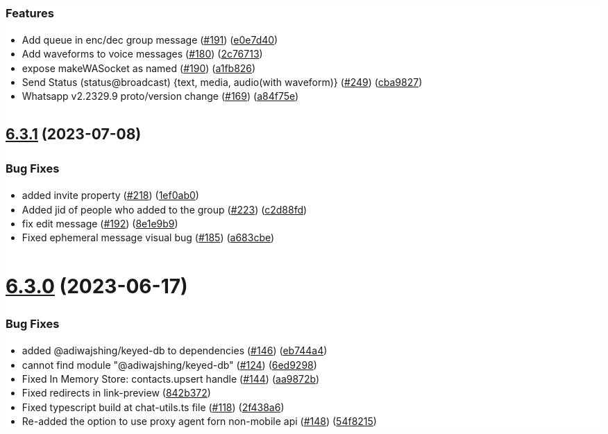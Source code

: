 
### Features

* Add queue in enc/dec group message ([#191](https://github.com/bluepepperok/Baileys/issues/191)) ([e0e7d40](https://github.com/bluepepperok/Baileys/commit/e0e7d40847e8c01bbf18680bfba1682293168d5e))
* Add waveforms to voice messages ([#180](https://github.com/bluepepperok/Baileys/issues/180)) ([2c76713](https://github.com/bluepepperok/Baileys/commit/2c7671356511b766520d1173bd4f2f6575bf0ba2))
* expose makeWASocket as named ([#190](https://github.com/bluepepperok/Baileys/issues/190)) ([a1fb826](https://github.com/bluepepperok/Baileys/commit/a1fb826ceaa2b7562875c2860b40de5a1bc49759))
* Send Status (status@broadcast) {text, media, audio(with waveform)} ([#249](https://github.com/bluepepperok/Baileys/issues/249)) ([cba9827](https://github.com/bluepepperok/Baileys/commit/cba982785159ff10816ee067363031644c4e197d))
* Whatsapp v2.2329.9 proto/version change ([#169](https://github.com/bluepepperok/Baileys/issues/169)) ([a84f75e](https://github.com/bluepepperok/Baileys/commit/a84f75ef2a3af231454efca28bdf3d590a751812))



## [6.3.1](https://github.com/bluepepperok/Baileys/compare/v6.3.0...v6.3.1) (2023-07-08)


### Bug Fixes

* added invite property ([#218](https://github.com/bluepepperok/Baileys/issues/218)) ([1ef0ab0](https://github.com/bluepepperok/Baileys/commit/1ef0ab01aaf9bb46e70edea4259b835070f92922))
* Added jid of people who added to the group ([#223](https://github.com/bluepepperok/Baileys/issues/223)) ([c2d88fd](https://github.com/bluepepperok/Baileys/commit/c2d88fddc605f07f4d6990e0d705e3e65140d439))
* fix edit message ([#192](https://github.com/bluepepperok/Baileys/issues/192)) ([8e1e9b9](https://github.com/bluepepperok/Baileys/commit/8e1e9b9386af7d36601a35eb7ca327eefd36efc8))
* Fixed ephemeral message visual bug ([#185](https://github.com/bluepepperok/Baileys/issues/185)) ([a683cbe](https://github.com/bluepepperok/Baileys/commit/a683cbe633eccaa961852b49aa80dc41c54b17a8))



# [6.3.0](https://github.com/bluepepperok/Baileys/compare/v6.2.1...v6.3.0) (2023-06-17)


### Bug Fixes

* added @adiwajshing/keyed-db to dependencies ([#146](https://github.com/bluepepperok/Baileys/issues/146)) ([eb744a4](https://github.com/bluepepperok/Baileys/commit/eb744a4fc39e8bfffc20e3932763d61ae35a09e7))
* cannot find module "@adiwajshing/keyed-db" ([#124](https://github.com/bluepepperok/Baileys/issues/124)) ([6ed9298](https://github.com/bluepepperok/Baileys/commit/6ed9298d960c2a14eeaa7b42206119a6693857fd))
* Fixed In Memory Store: contacts.upsert handle ([#144](https://github.com/bluepepperok/Baileys/issues/144)) ([aa9872b](https://github.com/bluepepperok/Baileys/commit/aa9872b039d9f872267b0f2dba60bdede3b45b14))
* Fixed redirects in link-preview ([842b372](https://github.com/bluepepperok/Baileys/commit/842b372778c7060e93f45f9255d670b53a10c272))
* Fixed typescript build at chat-utils.ts file ([#118](https://github.com/bluepepperok/Baileys/issues/118)) ([2f438a6](https://github.com/bluepepperok/Baileys/commit/2f438a65394e92a0187083bf7cab0384a75f3691))
* Re-added the option to use proxy agent forn non-mobile api ([#148](https://github.com/bluepepperok/Baileys/issues/148)) ([54f8215](https://github.com/bluepepperok/Baileys/commit/54f8215eef2ec8911ac0fd71bdf5e2a362f98fcb))
